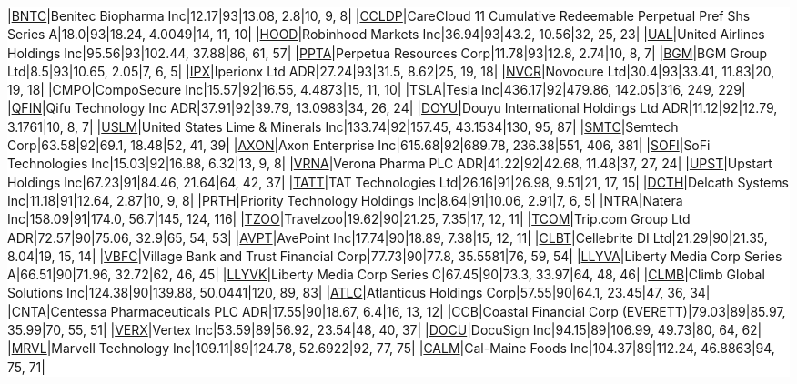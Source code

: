 |[BNTC](https://finance.yahoo.com/quote/BNTC/)|Benitec Biopharma Inc|12.17|93|13.08, 2.8|10, 9, 8|
|[CCLDP](https://finance.yahoo.com/quote/CCLDP/)|CareCloud 11 Cumulative Redeemable Perpetual Pref Shs Series A|18.0|93|18.24, 4.0049|14, 11, 10|
|[HOOD](https://finance.yahoo.com/quote/HOOD/)|Robinhood Markets Inc|36.94|93|43.2, 10.56|32, 25, 23|
|[UAL](https://finance.yahoo.com/quote/UAL/)|United Airlines Holdings Inc|95.56|93|102.44, 37.88|86, 61, 57|
|[PPTA](https://finance.yahoo.com/quote/PPTA/)|Perpetua Resources Corp|11.78|93|12.8, 2.74|10, 8, 7|
|[BGM](https://finance.yahoo.com/quote/BGM/)|BGM Group Ltd|8.5|93|10.65, 2.05|7, 6, 5|
|[IPX](https://finance.yahoo.com/quote/IPX/)|Iperionx Ltd ADR|27.24|93|31.5, 8.62|25, 19, 18|
|[NVCR](https://finance.yahoo.com/quote/NVCR/)|Novocure Ltd|30.4|93|33.41, 11.83|20, 19, 18|
|[CMPO](https://finance.yahoo.com/quote/CMPO/)|CompoSecure Inc|15.57|92|16.55, 4.4873|15, 11, 10|
|[TSLA](https://finance.yahoo.com/quote/TSLA/)|Tesla Inc|436.17|92|479.86, 142.05|316, 249, 229|
|[QFIN](https://finance.yahoo.com/quote/QFIN/)|Qifu Technology Inc ADR|37.91|92|39.79, 13.0983|34, 26, 24|
|[DOYU](https://finance.yahoo.com/quote/DOYU/)|Douyu International Holdings Ltd ADR|11.12|92|12.79, 3.1761|10, 8, 7|
|[USLM](https://finance.yahoo.com/quote/USLM/)|United States Lime & Minerals Inc|133.74|92|157.45, 43.1534|130, 95, 87|
|[SMTC](https://finance.yahoo.com/quote/SMTC/)|Semtech Corp|63.58|92|69.1, 18.48|52, 41, 39|
|[AXON](https://finance.yahoo.com/quote/AXON/)|Axon Enterprise Inc|615.68|92|689.78, 236.38|551, 406, 381|
|[SOFI](https://finance.yahoo.com/quote/SOFI/)|SoFi Technologies Inc|15.03|92|16.88, 6.32|13, 9, 8|
|[VRNA](https://finance.yahoo.com/quote/VRNA/)|Verona Pharma PLC ADR|41.22|92|42.68, 11.48|37, 27, 24|
|[UPST](https://finance.yahoo.com/quote/UPST/)|Upstart Holdings Inc|67.23|91|84.46, 21.64|64, 42, 37|
|[TATT](https://finance.yahoo.com/quote/TATT/)|TAT Technologies Ltd|26.16|91|26.98, 9.51|21, 17, 15|
|[DCTH](https://finance.yahoo.com/quote/DCTH/)|Delcath Systems Inc|11.18|91|12.64, 2.87|10, 9, 8|
|[PRTH](https://finance.yahoo.com/quote/PRTH/)|Priority Technology Holdings Inc|8.64|91|10.06, 2.91|7, 6, 5|
|[NTRA](https://finance.yahoo.com/quote/NTRA/)|Natera Inc|158.09|91|174.0, 56.7|145, 124, 116|
|[TZOO](https://finance.yahoo.com/quote/TZOO/)|Travelzoo|19.62|90|21.25, 7.35|17, 12, 11|
|[TCOM](https://finance.yahoo.com/quote/TCOM/)|Trip.com Group Ltd ADR|72.57|90|75.06, 32.9|65, 54, 53|
|[AVPT](https://finance.yahoo.com/quote/AVPT/)|AvePoint Inc|17.74|90|18.89, 7.38|15, 12, 11|
|[CLBT](https://finance.yahoo.com/quote/CLBT/)|Cellebrite DI Ltd|21.29|90|21.35, 8.04|19, 15, 14|
|[VBFC](https://finance.yahoo.com/quote/VBFC/)|Village Bank and Trust Financial Corp|77.73|90|77.8, 35.5581|76, 59, 54|
|[LLYVA](https://finance.yahoo.com/quote/LLYVA/)|Liberty Media Corp Series A|66.51|90|71.96, 32.72|62, 46, 45|
|[LLYVK](https://finance.yahoo.com/quote/LLYVK/)|Liberty Media Corp Series C|67.45|90|73.3, 33.97|64, 48, 46|
|[CLMB](https://finance.yahoo.com/quote/CLMB/)|Climb Global Solutions Inc|124.38|90|139.88, 50.0441|120, 89, 83|
|[ATLC](https://finance.yahoo.com/quote/ATLC/)|Atlanticus Holdings Corp|57.55|90|64.1, 23.45|47, 36, 34|
|[CNTA](https://finance.yahoo.com/quote/CNTA/)|Centessa Pharmaceuticals PLC ADR|17.55|90|18.67, 6.4|16, 13, 12|
|[CCB](https://finance.yahoo.com/quote/CCB/)|Coastal Financial Corp (EVERETT)|79.03|89|85.97, 35.99|70, 55, 51|
|[VERX](https://finance.yahoo.com/quote/VERX/)|Vertex Inc|53.59|89|56.92, 23.54|48, 40, 37|
|[DOCU](https://finance.yahoo.com/quote/DOCU/)|DocuSign Inc|94.15|89|106.99, 49.73|80, 64, 62|
|[MRVL](https://finance.yahoo.com/quote/MRVL/)|Marvell Technology Inc|109.11|89|124.78, 52.6922|92, 77, 75|
|[CALM](https://finance.yahoo.com/quote/CALM/)|Cal-Maine Foods Inc|104.37|89|112.24, 46.8863|94, 75, 71|